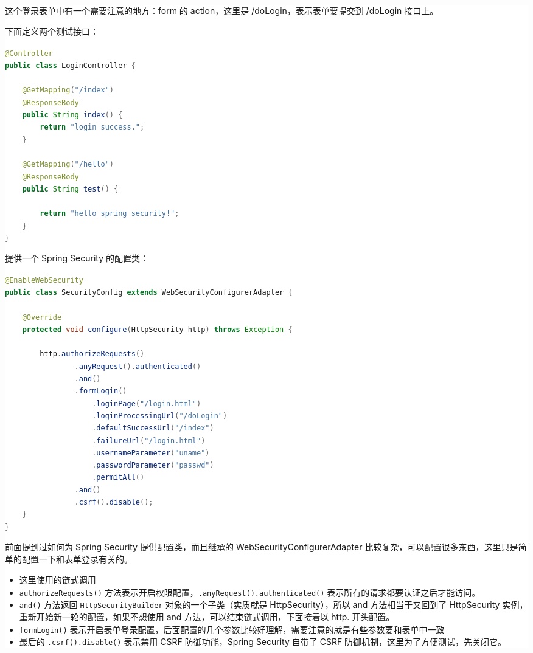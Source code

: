 这个登录表单中有一个需要注意的地方：form 的 action，这里是 /doLogin，表示表单要提交到 /doLogin 接口上。



下面定义两个测试接口：

```java
@Controller
public class LoginController {

    @GetMapping("/index")
    @ResponseBody
    public String index() {
        return "login success.";
    }
    
    @GetMapping("/hello")
    @ResponseBody
    public String test() {
        
        return "hello spring security!";
    }
}
```

提供一个 Spring Security 的配置类：

```java
@EnableWebSecurity
public class SecurityConfig extends WebSecurityConfigurerAdapter {

    @Override
    protected void configure(HttpSecurity http) throws Exception {
        
        http.authorizeRequests()
                .anyRequest().authenticated()
                .and()
                .formLogin()
                    .loginPage("/login.html")
                    .loginProcessingUrl("/doLogin")
                    .defaultSuccessUrl("/index")
                    .failureUrl("/login.html")
                    .usernameParameter("uname")
                    .passwordParameter("passwd")
                    .permitAll()
                .and()
                .csrf().disable();
    }
}
```

前面提到过如何为 Spring Security 提供配置类，而且继承的 WebSecurityConfigurerAdapter 比较复杂，可以配置很多东西，这里只是简单的配置一下和表单登录有关的。

- 这里使用的链式调用
- `authorizeRequests()` 方法表示开启权限配置，`.anyRequest().authenticated()` 表示所有的请求都要认证之后才能访问。
- `and()` 方法返回 `HttpSecurityBuilder` 对象的一个子类（实质就是 HttpSecurity），所以 and 方法相当于又回到了 HttpSecurity 实例，重新开始新一轮的配置，如果不想使用 and 方法，可以结束链式调用，下面接着以 http. 开头配置。
- `formLogin()` 表示开启表单登录配置，后面配置的几个参数比较好理解，需要注意的就是有些参数要和表单中一致
- 最后的 `.csrf().disable()` 表示禁用 CSRF 防御功能，Spring Security 自带了 CSRF 防御机制，这里为了方便测试，先关闭它。
